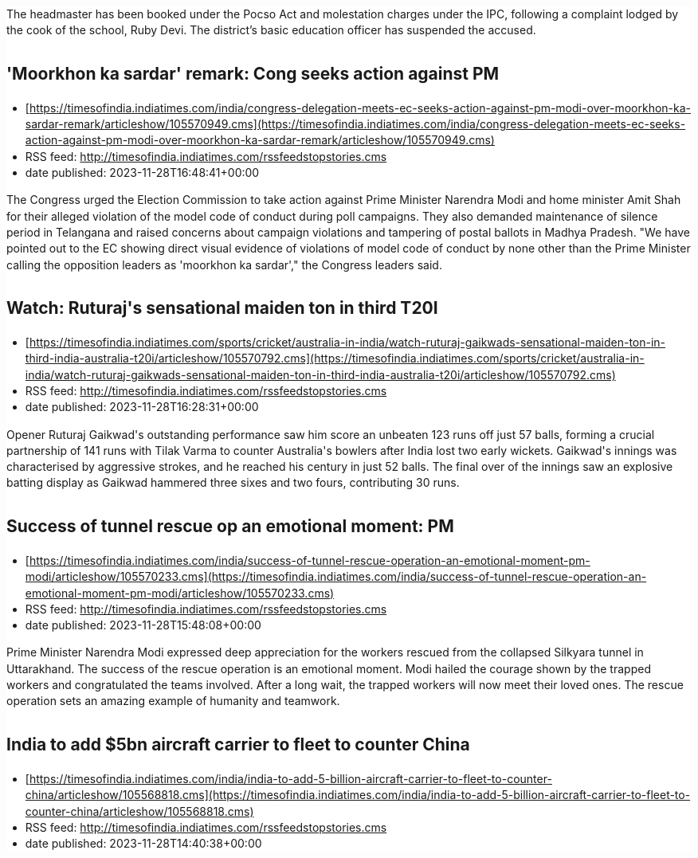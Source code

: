 The headmaster has been booked under the Pocso Act and molestation charges under the IPC, following a complaint lodged by the cook of the school, Ruby Devi. The district’s basic education officer has suspended the accused.

## 'Moorkhon ka sardar' remark: Cong seeks action against PM
 - [https://timesofindia.indiatimes.com/india/congress-delegation-meets-ec-seeks-action-against-pm-modi-over-moorkhon-ka-sardar-remark/articleshow/105570949.cms](https://timesofindia.indiatimes.com/india/congress-delegation-meets-ec-seeks-action-against-pm-modi-over-moorkhon-ka-sardar-remark/articleshow/105570949.cms)
 - RSS feed: http://timesofindia.indiatimes.com/rssfeedstopstories.cms
 - date published: 2023-11-28T16:48:41+00:00

The Congress urged the Election Commission to take action against Prime Minister Narendra Modi and home minister Amit Shah for their alleged violation of the model code of conduct during poll campaigns. They also demanded maintenance of silence period in Telangana and raised concerns about campaign violations and tampering of postal ballots in Madhya Pradesh. "We have pointed out to the EC showing direct visual evidence of violations of model code of conduct by none other than the Prime Minister calling the opposition leaders as 'moorkhon ka sardar'," the Congress leaders said.

## Watch: Ruturaj's sensational maiden ton in third T20I
 - [https://timesofindia.indiatimes.com/sports/cricket/australia-in-india/watch-ruturaj-gaikwads-sensational-maiden-ton-in-third-india-australia-t20i/articleshow/105570792.cms](https://timesofindia.indiatimes.com/sports/cricket/australia-in-india/watch-ruturaj-gaikwads-sensational-maiden-ton-in-third-india-australia-t20i/articleshow/105570792.cms)
 - RSS feed: http://timesofindia.indiatimes.com/rssfeedstopstories.cms
 - date published: 2023-11-28T16:28:31+00:00

Opener Ruturaj Gaikwad's outstanding performance saw him score an unbeaten 123 runs off just 57 balls, forming a crucial partnership of 141 runs with Tilak Varma to counter Australia's bowlers after India lost two early wickets. Gaikwad's innings was characterised by aggressive strokes, and he reached his century in just 52 balls. The final over of the innings saw an explosive batting display as Gaikwad hammered three sixes and two fours, contributing 30 runs.

## Success of tunnel rescue op an emotional moment: PM
 - [https://timesofindia.indiatimes.com/india/success-of-tunnel-rescue-operation-an-emotional-moment-pm-modi/articleshow/105570233.cms](https://timesofindia.indiatimes.com/india/success-of-tunnel-rescue-operation-an-emotional-moment-pm-modi/articleshow/105570233.cms)
 - RSS feed: http://timesofindia.indiatimes.com/rssfeedstopstories.cms
 - date published: 2023-11-28T15:48:08+00:00

Prime Minister Narendra Modi expressed deep appreciation for the workers rescued from the collapsed Silkyara tunnel in Uttarakhand. The success of the rescue operation is an emotional moment. Modi hailed the courage shown by the trapped workers and congratulated the teams involved. After a long wait, the trapped workers will now meet their loved ones. The rescue operation sets an amazing example of humanity and teamwork.

## India to add $5bn aircraft carrier to fleet to counter China
 - [https://timesofindia.indiatimes.com/india/india-to-add-5-billion-aircraft-carrier-to-fleet-to-counter-china/articleshow/105568818.cms](https://timesofindia.indiatimes.com/india/india-to-add-5-billion-aircraft-carrier-to-fleet-to-counter-china/articleshow/105568818.cms)
 - RSS feed: http://timesofindia.indiatimes.com/rssfeedstopstories.cms
 - date published: 2023-11-28T14:40:38+00:00
